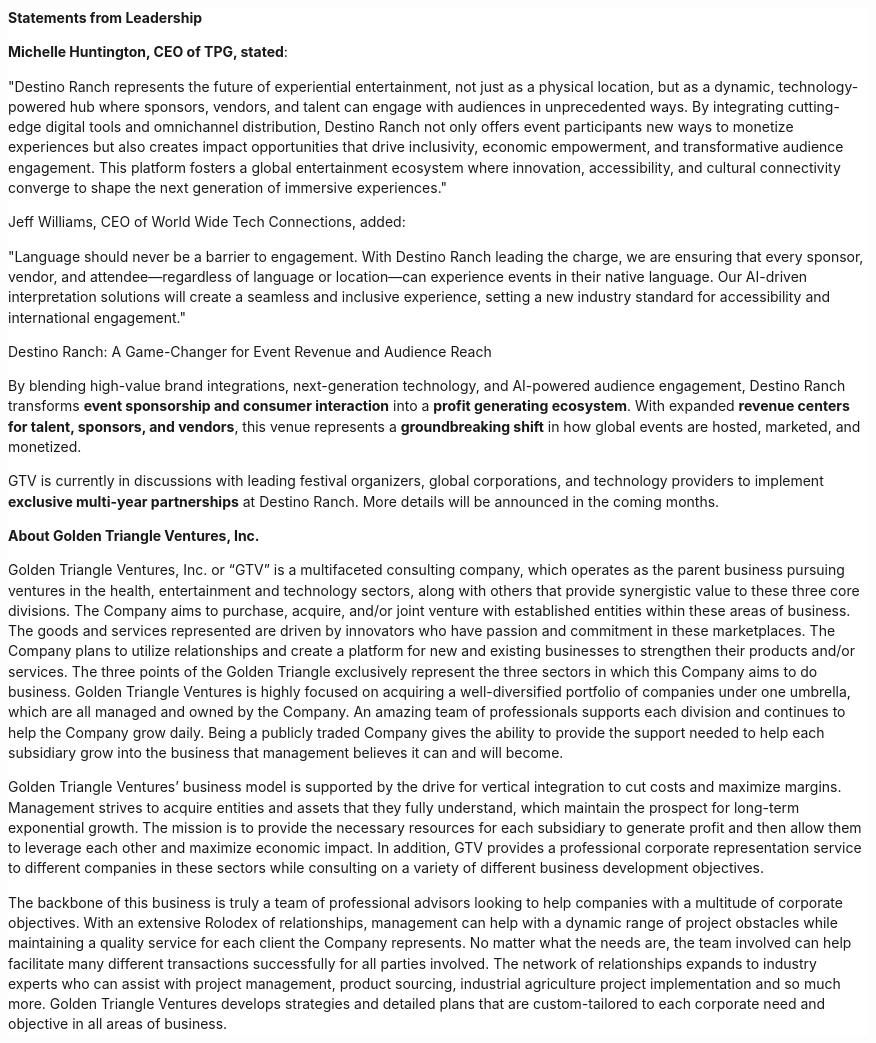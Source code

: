 **Statements from Leadership**

**Michelle Huntington, CEO of TPG, stated**:

"Destino Ranch represents the future of experiential entertainment, not just as a physical location, but as a dynamic, technology-powered hub where sponsors, vendors, and talent can engage with audiences in unprecedented ways. By integrating cutting-edge digital tools and omnichannel distribution, Destino Ranch not only offers event participants new ways to monetize experiences but also creates impact opportunities that drive inclusivity, economic empowerment, and transformative audience engagement. This platform fosters a global entertainment ecosystem where innovation, accessibility, and cultural connectivity converge to shape the next generation of immersive experiences."

Jeff Williams, CEO of World Wide Tech Connections, added:

"Language should never be a barrier to engagement. With Destino Ranch leading the charge, we are ensuring that every sponsor, vendor, and attendee—regardless of language or location—can experience events in their native language. Our AI-driven interpretation solutions will create a seamless and inclusive experience, setting a new industry standard for accessibility and international engagement."

Destino Ranch: A Game-Changer for Event Revenue and Audience Reach

By blending high-value brand integrations, next-generation technology, and AI-powered audience engagement, Destino Ranch transforms **event sponsorship and consumer interaction** into a **profit generating ecosystem**. With expanded **revenue centers for talent, sponsors, and vendors**, this venue represents a **groundbreaking shift** in how global events are hosted, marketed, and monetized.

GTV is currently in discussions with leading festival organizers, global corporations, and technology providers to implement **exclusive multi-year partnerships** at Destino Ranch. More details will be announced in the coming months.

**About Golden Triangle Ventures, Inc.**

Golden Triangle Ventures, Inc. or “GTV” is a multifaceted consulting company, which operates as the parent business pursuing ventures in the health, entertainment and technology sectors, along with others that provide synergistic value to these three core divisions. The Company aims to purchase, acquire, and/or joint venture with established entities within these areas of business. The goods and services represented are driven by innovators who have passion and commitment in these marketplaces. The Company plans to utilize relationships and create a platform for new and existing businesses to strengthen their products and/or services. The three points of the Golden Triangle exclusively represent the three sectors in which this Company aims to do business. Golden Triangle Ventures is highly focused on acquiring a well-diversified portfolio of companies under one umbrella, which are all managed and owned by the Company. An amazing team of professionals supports each division and continues to help the Company grow daily. Being a publicly traded Company gives the ability to provide the support needed to help each subsidiary grow into the business that management believes it can and will become.

Golden Triangle Ventures’ business model is supported by the drive for vertical integration to cut costs and maximize margins. Management strives to acquire entities and assets that they fully understand, which maintain the prospect for long-term exponential growth. The mission is to provide the necessary resources for each subsidiary to generate profit and then allow them to leverage each other and maximize economic impact. In addition, GTV provides a professional corporate representation service to different companies in these sectors while consulting on a variety of different business development objectives.

The backbone of this business is truly a team of professional advisors looking to help companies with a multitude of corporate objectives. With an extensive Rolodex of relationships, management can help with a dynamic range of project obstacles while maintaining a quality service for each client the Company represents. No matter what the needs are, the team involved can help facilitate many different transactions successfully for all parties involved. The network of relationships expands to industry experts who can assist with project management, product sourcing, industrial agriculture project implementation and so much more. Golden Triangle Ventures develops strategies and detailed plans that are custom-tailored to each corporate need and objective in all areas of business.

